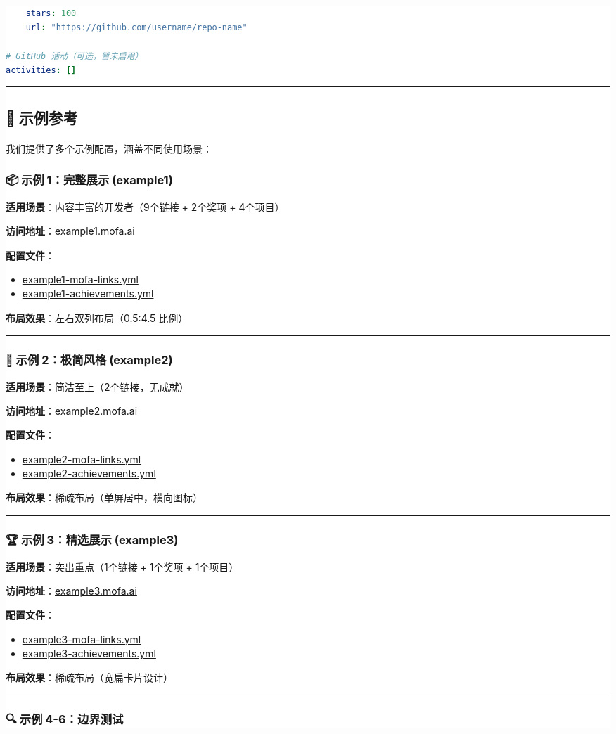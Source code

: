 ```yaml
    stars: 100
    url: "https://github.com/username/repo-name"

# GitHub 活动（可选，暂未启用）
activities: []
```

---

## 🎯 示例参考

我们提供了多个示例配置，涵盖不同使用场景：

### 📦 示例 1：完整展示 (example1)

**适用场景**：内容丰富的开发者（9个链接 + 2个奖项 + 4个项目）

**访问地址**：[example1.mofa.ai](https://example1.mofa.ai)

**配置文件**：
- [example1-mofa-links.yml](username-mofa-links/example1-mofa-links.yml)
- [example1-achievements.yml](achievements/example1-achievements.yml)

**布局效果**：左右双列布局（0.5:4.5 比例）

---

### 🎨 示例 2：极简风格 (example2)

**适用场景**：简洁至上（2个链接，无成就）

**访问地址**：[example2.mofa.ai](https://example2.mofa.ai)

**配置文件**：
- [example2-mofa-links.yml](username-mofa-links/example2-mofa-links.yml)
- [example2-achievements.yml](achievements/example2-achievements.yml)

**布局效果**：稀疏布局（单屏居中，横向图标）

---

### 🏆 示例 3：精选展示 (example3)

**适用场景**：突出重点（1个链接 + 1个奖项 + 1个项目）

**访问地址**：[example3.mofa.ai](https://example3.mofa.ai)

**配置文件**：
- [example3-mofa-links.yml](username-mofa-links/example3-mofa-links.yml)
- [example3-achievements.yml](achievements/example3-achievements.yml)

**布局效果**：稀疏布局（宽扁卡片设计）

---

### 🔍 示例 4-6：边界测试
